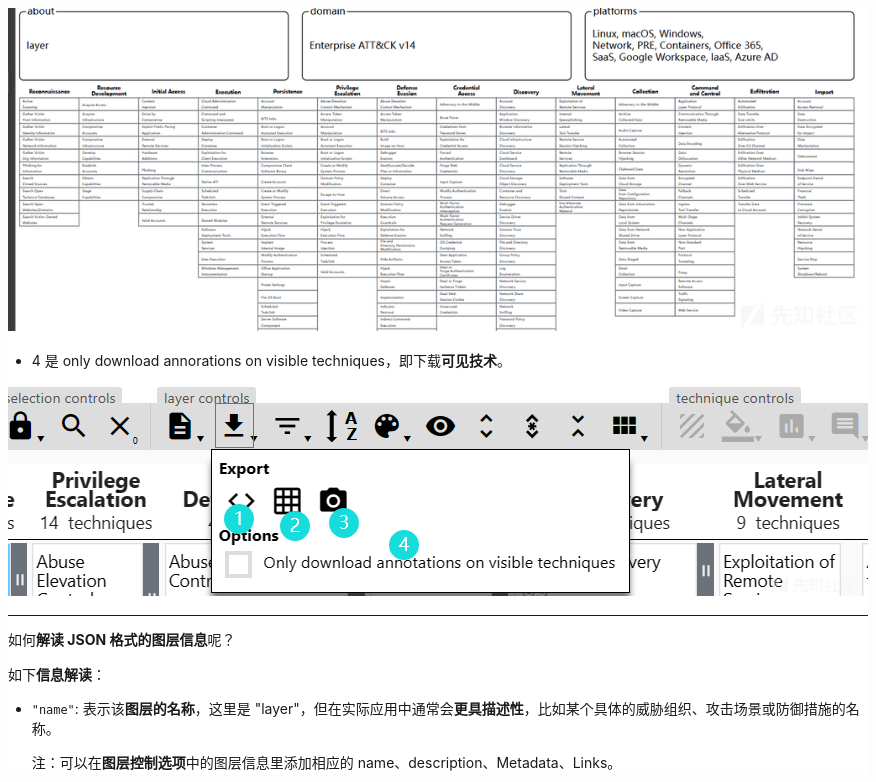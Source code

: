 [![](assets/1711465797-c40fdb845dfe2d4ac8b4de3c0224310c.png)](https://xzfile.aliyuncs.com/media/upload/picture/20240325013101-48c4c882-ea04-1.png)

-   4 是 only download annorations on visible techniques，即下载**可见技术**。

[![](assets/1711465797-ba16bf006f055c78e179578331543676.png)](https://xzfile.aliyuncs.com/media/upload/picture/20240325013123-5584e0de-ea04-1.png)

- - -

如何**解读 JSON 格式的图层信息**呢？

如下**信息解读**：

-   `"name"`: 表示该**图层的名称**，这里是 "layer"，但在实际应用中通常会**更具描述性**，比如某个具体的威胁组织、攻击场景或防御措施的名称。
    
    注：可以在**图层控制选项**中的图层信息里添加相应的 name、description、Metadata、Links。
    
